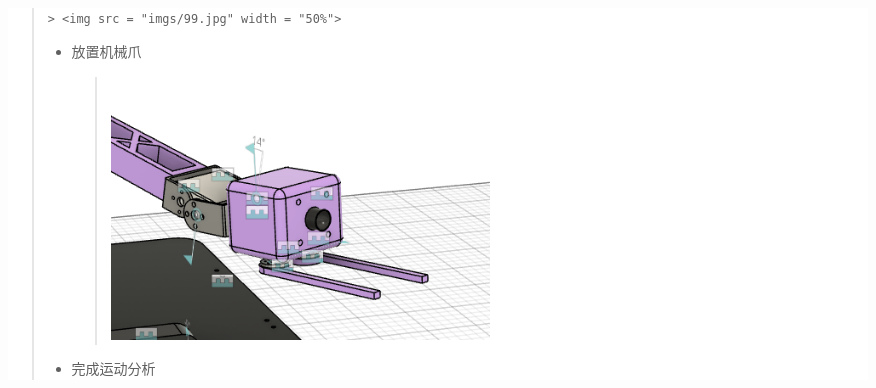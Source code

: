 >     > <img src = "imgs/99.jpg" width = "50%">  
> * 放置机械爪  
>     > <img src = "imgs/100.jpg" width = "50%">  
> * 完成运动分析  
